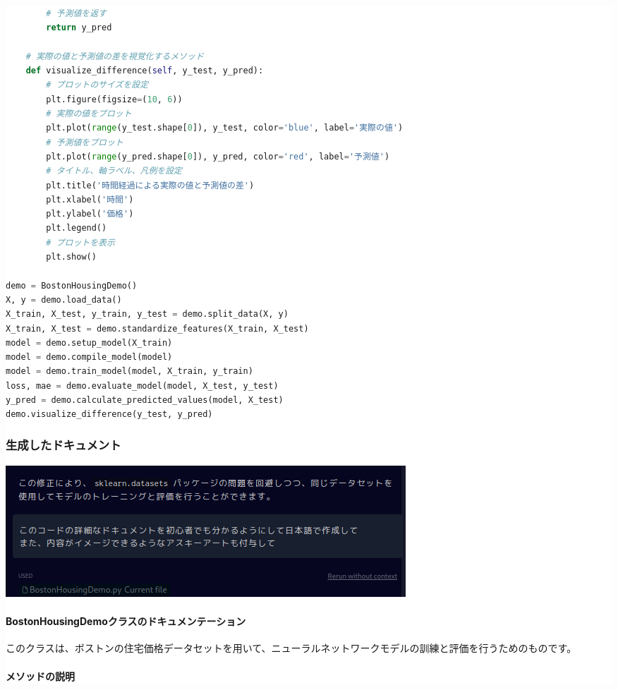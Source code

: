 ```python
        # 予測値を返す
        return y_pred

    # 実際の値と予測値の差を視覚化するメソッド
    def visualize_difference(self, y_test, y_pred):
        # プロットのサイズを設定
        plt.figure(figsize=(10, 6))
        # 実際の値をプロット
        plt.plot(range(y_test.shape[0]), y_test, color='blue', label='実際の値')
        # 予測値をプロット
        plt.plot(range(y_pred.shape[0]), y_pred, color='red', label='予測値')
        # タイトル、軸ラベル、凡例を設定
        plt.title('時間経過による実際の値と予測値の差')
        plt.xlabel('時間')
        plt.ylabel('価格')
        plt.legend()
        # プロットを表示
        plt.show()

demo = BostonHousingDemo()
X, y = demo.load_data()
X_train, X_test, y_train, y_test = demo.split_data(X, y)
X_train, X_test = demo.standardize_features(X_train, X_test)
model = demo.setup_model(X_train)
model = demo.compile_model(model)
model = demo.train_model(model, X_train, y_train)
loss, mae = demo.evaluate_model(model, X_test, y_test)
y_pred = demo.calculate_predicted_values(model, X_test)
demo.visualize_difference(y_test, y_pred)

```


### 生成したドキュメント

![](images/makeDocs.png)

#### BostonHousingDemoクラスのドキュメンテーション

このクラスは、ボストンの住宅価格データセットを用いて、ニューラルネットワークモデルの訓練と評価を行うためのものです。

#### メソッドの説明
